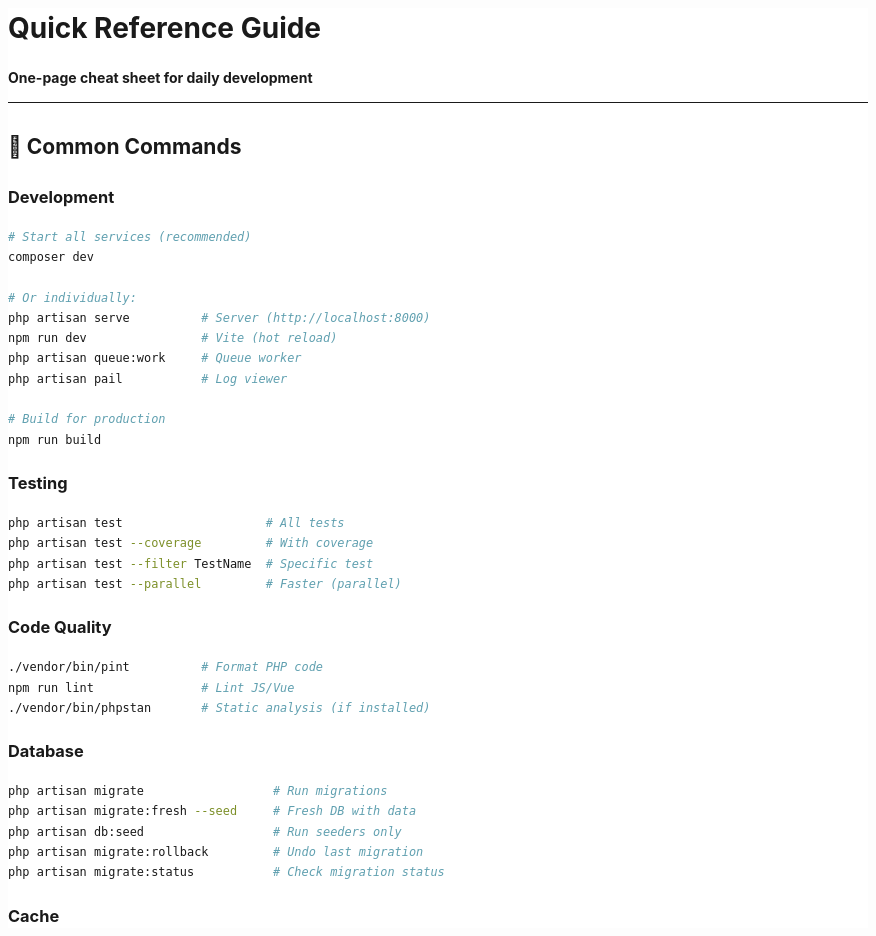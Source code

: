 # Quick Reference Guide

**One-page cheat sheet for daily development**

---

## 🚀 Common Commands

### Development

```bash
# Start all services (recommended)
composer dev

# Or individually:
php artisan serve          # Server (http://localhost:8000)
npm run dev                # Vite (hot reload)
php artisan queue:work     # Queue worker
php artisan pail           # Log viewer

# Build for production
npm run build
```

### Testing

```bash
php artisan test                    # All tests
php artisan test --coverage         # With coverage
php artisan test --filter TestName  # Specific test
php artisan test --parallel         # Faster (parallel)
```

### Code Quality

```bash
./vendor/bin/pint          # Format PHP code
npm run lint               # Lint JS/Vue
./vendor/bin/phpstan       # Static analysis (if installed)
```

### Database

```bash
php artisan migrate                  # Run migrations
php artisan migrate:fresh --seed     # Fresh DB with data
php artisan db:seed                  # Run seeders only
php artisan migrate:rollback         # Undo last migration
php artisan migrate:status           # Check migration status
```

### Cache
